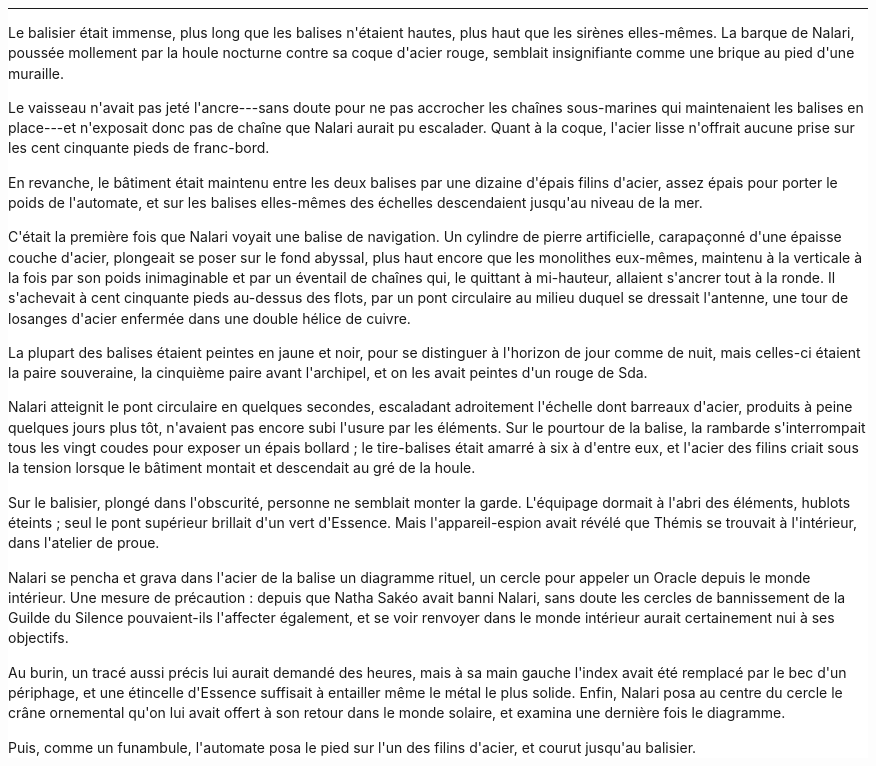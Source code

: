 ***

Le balisier était immense, plus long que les balises n'étaient hautes, plus haut que les sirènes elles-mêmes. La barque de Nalari, poussée mollement par la houle nocturne contre sa coque d'acier rouge, semblait insignifiante comme une brique au pied d'une muraille. 

Le vaisseau n'avait pas jeté l'ancre---sans doute pour ne pas accrocher les chaînes sous-marines qui maintenaient les balises en place---et n'exposait donc pas de chaîne que Nalari aurait pu escalader. Quant à la coque, l'acier lisse n'offrait aucune prise sur les cent cinquante pieds de franc-bord. 

En revanche, le bâtiment était maintenu entre les deux balises par une dizaine d'épais filins d'acier, assez épais pour porter le poids de l'automate, et sur les balises elles-mêmes des échelles descendaient jusqu'au niveau de la mer.  

C'était la première fois que Nalari voyait une balise de navigation. Un cylindre de pierre artificielle, carapaçonné d'une épaisse couche d'acier, plongeait se poser sur le fond abyssal, plus haut encore que les monolithes eux-mêmes, maintenu à la verticale à la fois par son poids inimaginable et par un éventail de chaînes qui, le quittant à mi-hauteur, allaient s'ancrer tout à la ronde. Il s'achevait à cent cinquante pieds au-dessus des flots, par un pont circulaire au milieu duquel se dressait l'antenne, une tour de losanges d'acier enfermée dans une double hélice de cuivre. 

La plupart des balises étaient peintes en jaune et noir, pour se distinguer à l'horizon de jour comme de nuit, mais celles-ci étaient la paire souveraine, la cinquième paire avant l'archipel, et on les avait peintes d'un rouge de Sda. 

Nalari atteignit le pont circulaire en quelques secondes, escaladant adroitement l'échelle dont barreaux d'acier, produits à peine quelques jours plus tôt, n'avaient pas encore subi l'usure par les éléments. Sur le pourtour de la balise, la rambarde s'interrompait tous les vingt coudes pour exposer un épais bollard ; le tire-balises était amarré à six à d'entre eux, et l'acier des filins criait sous la tension lorsque le bâtiment montait et descendait au gré de la houle. 

Sur le balisier, plongé dans l'obscurité, personne ne semblait monter la garde. L'équipage dormait à l'abri des éléments, hublots éteints ; seul le pont supérieur brillait d'un vert d'Essence. Mais l'appareil-espion avait révélé que Thémis se trouvait à l'intérieur, dans l'atelier de proue.

Nalari se pencha et grava dans l'acier de la balise un diagramme rituel, un cercle pour appeler un Oracle depuis le monde intérieur. Une mesure de précaution : depuis que Natha Sakéo avait banni Nalari, sans doute les cercles de bannissement de la Guilde du Silence pouvaient-ils l'affecter également, et se voir renvoyer dans le monde intérieur aurait certainement nui à ses objectifs.

Au burin, un tracé aussi précis lui aurait demandé des heures, mais à sa main gauche l'index avait été remplacé par le bec d'un périphage, et une étincelle d'Essence suffisait à entailler même le métal le plus solide. Enfin, Nalari posa au centre du cercle le crâne ornemental qu'on lui avait offert à son retour dans le monde solaire, et examina une dernière fois le diagramme.

Puis, comme un funambule, l'automate posa le pied sur l'un des filins d'acier, et courut jusqu'au balisier.